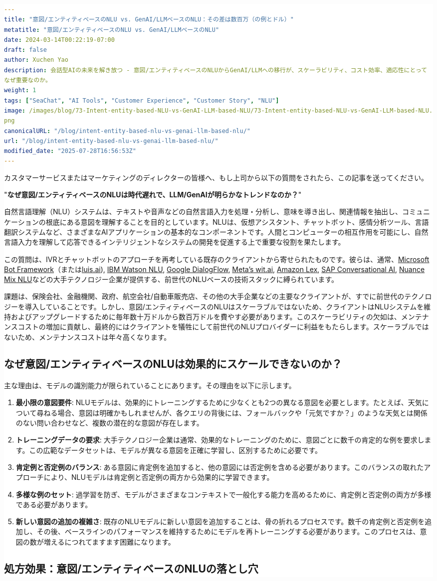 ```yaml
---
title: "意図/エンティティベースのNLU vs. GenAI/LLMベースのNLU：その差は数百万（の例とドル）"
metatitle: "意図/エンティティベースのNLU vs. GenAI/LLMベースのNLU"
date: 2024-03-14T00:22:19-07:00
draft: false
author: Xuchen Yao
description: 会話型AIの未来を解き放つ - 意図/エンティティベースのNLUからGenAI/LLMへの移行が、スケーラビリティ、コスト効率、適応性にとってなぜ重要なのか。
weight: 1
tags: ["SeaChat", "AI Tools", "Customer Experience", "Customer Story", "NLU"]
image: /images/blog/73-Intent-entity-based-NLU-vs-GenAI-LLM-based-NLU/73-Intent-entity-based-NLU-vs-GenAI-LLM-based-NLU.png
canonicalURL: "/blog/intent-entity-based-nlu-vs-genai-llm-based-nlu/"
url: "/blog/intent-entity-based-nlu-vs-genai-llm-based-nlu/"
modified_date: "2025-07-28T16:56:53Z"
---
```


カスタマーサービスまたはマーケティングのディレクターの皆様へ、もし上司から以下の質問をされたら、この記事を送ってください。

"**なぜ意図/エンティティベースのNLUは時代遅れで、LLM/GenAIが明らかなトレンドなのか？**"

自然言語理解（NLU）システムは、テキストや音声などの自然言語入力を処理・分析し、意味を導き出し、関連情報を抽出し、コミュニケーションの根底にある意図を理解することを目的としています。NLUは、仮想アシスタント、チャットボット、感情分析ツール、言語翻訳システムなど、さまざまなAIアプリケーションの基本的なコンポーネントです。人間とコンピューターの相互作用を可能にし、自然言語入力を理解して応答できるインテリジェントなシステムの開発を促進する上で重要な役割を果たします。

この質問は、IVRとチャットボットのアプローチを再考している既存のクライアントから寄せられたものです。彼らは、通常、[Microsoft Bot Framework](https://dev.botframework.com/)（または[luis.ai](https://luis.ai")), [IBM Watson NLU](https://www.ibm.com/products/natural-language-understanding), [Google DialogFlow](https://cloud.google.com/dialogflow), [Meta’s wit.ai](https://wit.ai), [Amazon Lex](https://aws.amazon.com/lex/), [SAP Conversational AI](https://cai.tools.sap/), [Nuance Mix NLU](https://www.nuance.com/omni-channel-customer-engagement/ai-for-developers/nuance-mix/mix-nlu.html)などの大手テクノロジー企業が提供する、前世代のNLUベースの技術スタックに縛られています。

課題は、保険会社、金融機関、政府、航空会社/自動車販売店、その他の大手企業などの主要なクライアントが、すでに前世代のテクノロジーを導入していることです。しかし、意図/エンティティベースのNLUはスケーラブルではないため、クライアントはNLUシステムを維持およびアップグレードするために毎年数十万ドルから数百万ドルを費やす必要があります。このスケーラビリティの欠如は、メンテナンスコストの増加に貢献し、最終的にはクライアントを犠牲にして前世代のNLUプロバイダーに利益をもたらします。スケーラブルではないため、メンテナンスコストは年々高くなります。

## なぜ意図/エンティティベースのNLUは効果的にスケールできないのか？

主な理由は、モデルの識別能力が限られていることにあります。その理由を以下に示します。

1. **最小限の意図要件**: NLUモデルは、効果的にトレーニングするために少なくとも2つの異なる意図を必要とします。たとえば、天気について尋ねる場合、意図は明確かもしれませんが、各クエリの背後には、フォールバックや「元気ですか？」のような天気とは関係のない問い合わせなど、複数の潜在的な意図が存在します。

2. **トレーニングデータの要求**: 大手テクノロジー企業は通常、効果的なトレーニングのために、意図ごとに数千の肯定的な例を要求します。この広範なデータセットは、モデルが異なる意図を正確に学習し、区別するために必要です。

3. **肯定例と否定例のバランス**: ある意図に肯定例を追加すると、他の意図には否定例を含める必要があります。このバランスの取れたアプローチにより、NLUモデルは肯定例と否定例の両方から効果的に学習できます。

4. **多様な例のセット**: 過学習を防ぎ、モデルがさまざまなコンテキストで一般化する能力を高めるために、肯定例と否定例の両方が多様である必要があります。

5. **新しい意図の追加の複雑さ**: 既存のNLUモデルに新しい意図を追加することは、骨の折れるプロセスです。数千の肯定例と否定例を追加し、その後、ベースラインのパフォーマンスを維持するためにモデルを再トレーニングする必要があります。このプロセスは、意図の数が増えるにつれてますます困難になります。

## 処方効果：意図/エンティティベースのNLUの落とし穴
